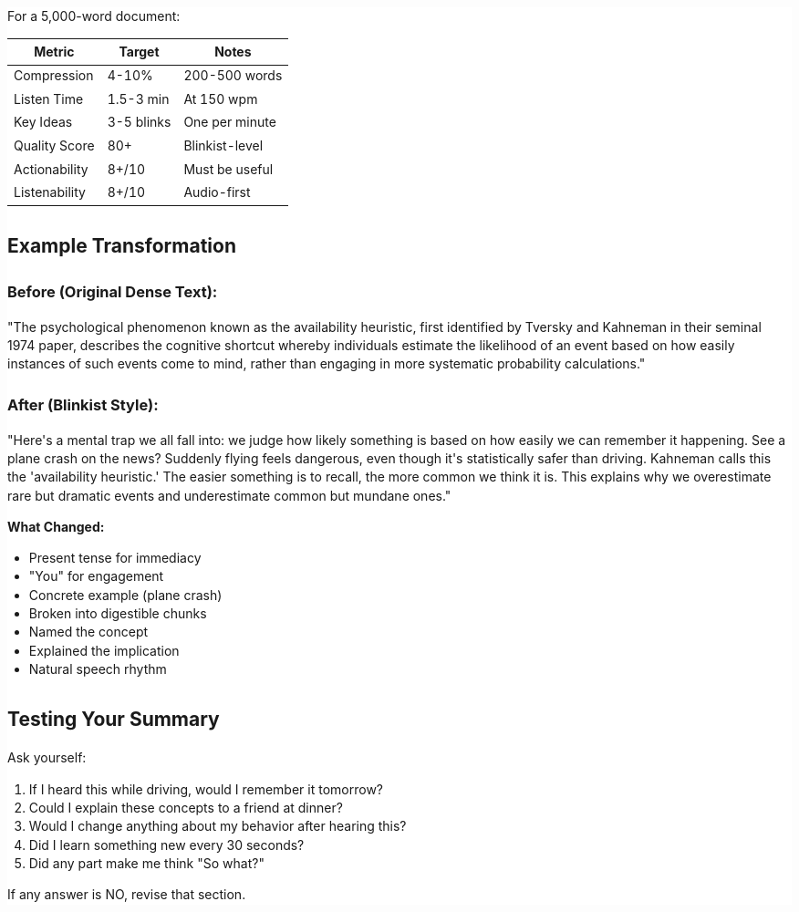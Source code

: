 For a 5,000-word document:

| Metric | Target | Notes |
|--------|--------|-------|
| Compression | 4-10% | 200-500 words |
| Listen Time | 1.5-3 min | At 150 wpm |
| Key Ideas | 3-5 blinks | One per minute |
| Quality Score | 80+ | Blinkist-level |
| Actionability | 8+/10 | Must be useful |
| Listenability | 8+/10 | Audio-first |

## Example Transformation

### Before (Original Dense Text):
"The psychological phenomenon known as the availability heuristic, first identified by Tversky and Kahneman in their seminal 1974 paper, describes the cognitive shortcut whereby individuals estimate the likelihood of an event based on how easily instances of such events come to mind, rather than engaging in more systematic probability calculations."

### After (Blinkist Style):
"Here's a mental trap we all fall into: we judge how likely something is based on how easily we can remember it happening. See a plane crash on the news? Suddenly flying feels dangerous, even though it's statistically safer than driving. Kahneman calls this the 'availability heuristic.' The easier something is to recall, the more common we think it is. This explains why we overestimate rare but dramatic events and underestimate common but mundane ones."

**What Changed:**
- Present tense for immediacy
- "You" for engagement
- Concrete example (plane crash)
- Broken into digestible chunks
- Named the concept
- Explained the implication
- Natural speech rhythm

## Testing Your Summary

Ask yourself:
1. If I heard this while driving, would I remember it tomorrow?
2. Could I explain these concepts to a friend at dinner?
3. Would I change anything about my behavior after hearing this?
4. Did I learn something new every 30 seconds?
5. Did any part make me think "So what?"

If any answer is NO, revise that section.
